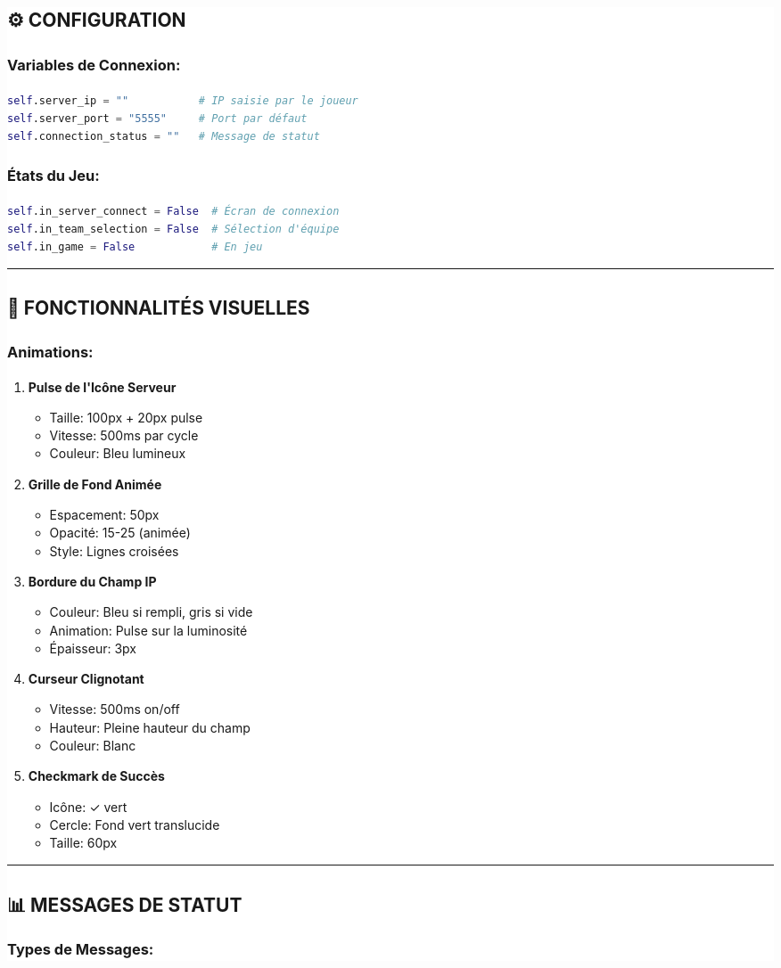 
## ⚙️ CONFIGURATION

### Variables de Connexion:
```python
self.server_ip = ""           # IP saisie par le joueur
self.server_port = "5555"     # Port par défaut
self.connection_status = ""   # Message de statut
```

### États du Jeu:
```python
self.in_server_connect = False  # Écran de connexion
self.in_team_selection = False  # Sélection d'équipe
self.in_game = False            # En jeu
```

---

## 🌟 FONCTIONNALITÉS VISUELLES

### Animations:
1. **Pulse de l'Icône Serveur**
   - Taille: 100px + 20px pulse
   - Vitesse: 500ms par cycle
   - Couleur: Bleu lumineux

2. **Grille de Fond Animée**
   - Espacement: 50px
   - Opacité: 15-25 (animée)
   - Style: Lignes croisées

3. **Bordure du Champ IP**
   - Couleur: Bleu si rempli, gris si vide
   - Animation: Pulse sur la luminosité
   - Épaisseur: 3px

4. **Curseur Clignotant**
   - Vitesse: 500ms on/off
   - Hauteur: Pleine hauteur du champ
   - Couleur: Blanc

5. **Checkmark de Succès**
   - Icône: ✓ vert
   - Cercle: Fond vert translucide
   - Taille: 60px

---

## 📊 MESSAGES DE STATUT

### Types de Messages:
